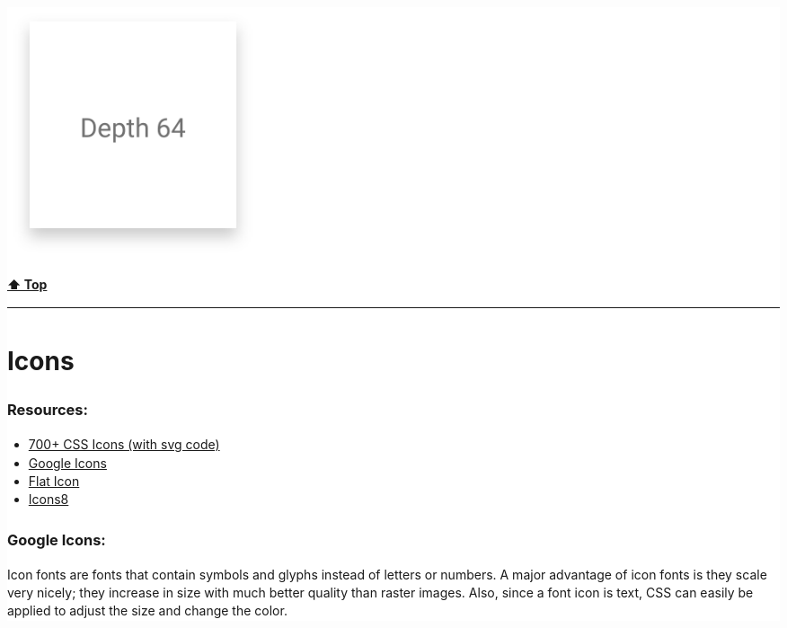   <img src="/src/assets/card-depth-64.png" width="280" alt="depth-64-card">
</p>

**[⬆ Top](#table-of-contents)**

---

# Icons

### Resources:

- [700+ CSS Icons (with svg code)](https://css.gg/)
- [Google Icons](https://fonts.google.com/icons)
- [Flat Icon](https://www.flaticon.com/)
- [Icons8](https://icons8.com/)

### Google Icons:

Icon fonts are fonts that contain symbols and glyphs instead of letters or numbers. A major advantage of icon fonts is they scale very nicely; they increase in size with much better quality than raster images. Also, since a font icon is text, CSS can easily be applied to adjust the size and change the color.
